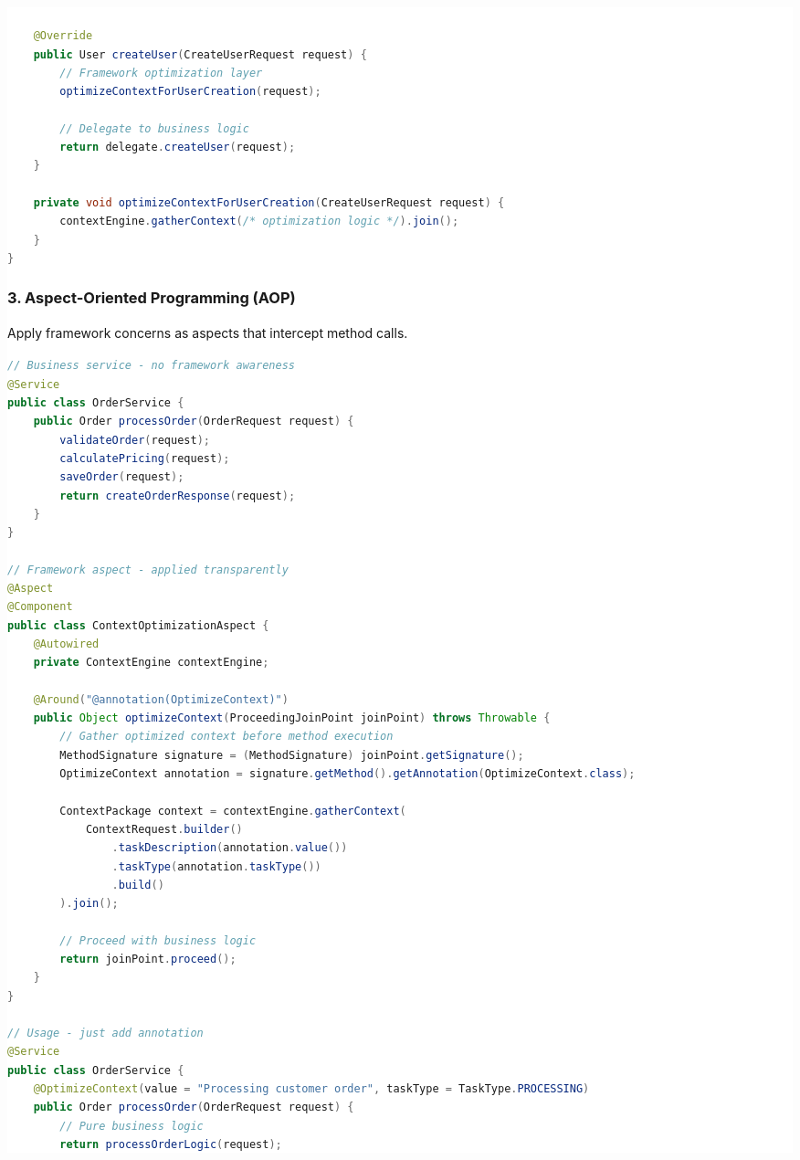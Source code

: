 ```java

    @Override
    public User createUser(CreateUserRequest request) {
        // Framework optimization layer
        optimizeContextForUserCreation(request);

        // Delegate to business logic
        return delegate.createUser(request);
    }

    private void optimizeContextForUserCreation(CreateUserRequest request) {
        contextEngine.gatherContext(/* optimization logic */).join();
    }
}
```

### 3. Aspect-Oriented Programming (AOP)
Apply framework concerns as aspects that intercept method calls.

```java
// Business service - no framework awareness
@Service
public class OrderService {
    public Order processOrder(OrderRequest request) {
        validateOrder(request);
        calculatePricing(request);
        saveOrder(request);
        return createOrderResponse(request);
    }
}

// Framework aspect - applied transparently
@Aspect
@Component
public class ContextOptimizationAspect {
    @Autowired
    private ContextEngine contextEngine;

    @Around("@annotation(OptimizeContext)")
    public Object optimizeContext(ProceedingJoinPoint joinPoint) throws Throwable {
        // Gather optimized context before method execution
        MethodSignature signature = (MethodSignature) joinPoint.getSignature();
        OptimizeContext annotation = signature.getMethod().getAnnotation(OptimizeContext.class);

        ContextPackage context = contextEngine.gatherContext(
            ContextRequest.builder()
                .taskDescription(annotation.value())
                .taskType(annotation.taskType())
                .build()
        ).join();

        // Proceed with business logic
        return joinPoint.proceed();
    }
}

// Usage - just add annotation
@Service
public class OrderService {
    @OptimizeContext(value = "Processing customer order", taskType = TaskType.PROCESSING)
    public Order processOrder(OrderRequest request) {
        // Pure business logic
        return processOrderLogic(request);
```